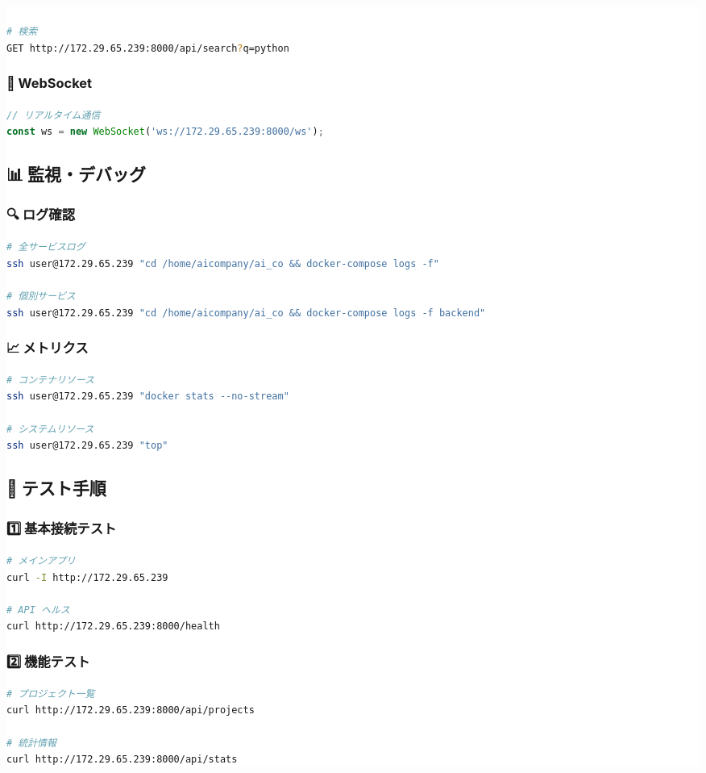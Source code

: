 ```bash

# 検索
GET http://172.29.65.239:8000/api/search?q=python
```

### 🔄 WebSocket

```javascript
// リアルタイム通信
const ws = new WebSocket('ws://172.29.65.239:8000/ws');
```

## 📊 監視・デバッグ

### 🔍 ログ確認

```bash
# 全サービスログ
ssh user@172.29.65.239 "cd /home/aicompany/ai_co && docker-compose logs -f"

# 個別サービス
ssh user@172.29.65.239 "cd /home/aicompany/ai_co && docker-compose logs -f backend"
```

### 📈 メトリクス

```bash
# コンテナリソース
ssh user@172.29.65.239 "docker stats --no-stream"

# システムリソース
ssh user@172.29.65.239 "top"
```

## 🎯 テスト手順

### 1️⃣ 基本接続テスト

```bash
# メインアプリ
curl -I http://172.29.65.239

# API ヘルス
curl http://172.29.65.239:8000/health
```

### 2️⃣ 機能テスト

```bash
# プロジェクト一覧
curl http://172.29.65.239:8000/api/projects

# 統計情報
curl http://172.29.65.239:8000/api/stats
```
